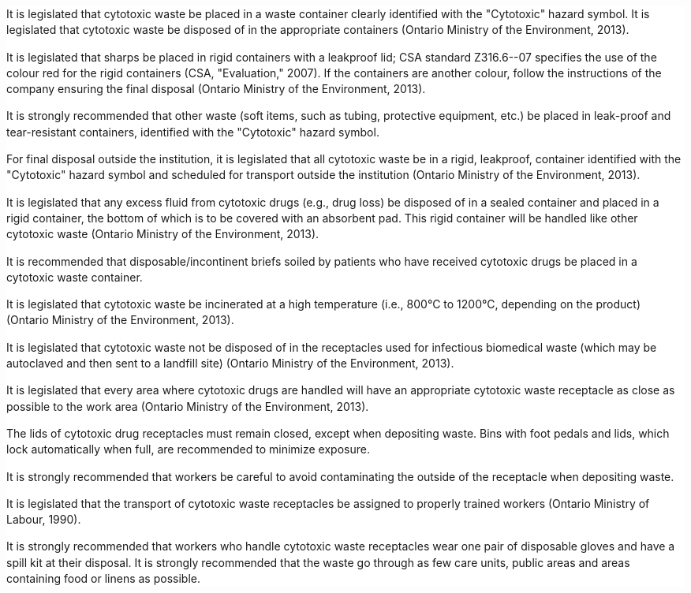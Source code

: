 
It is legislated that cytotoxic waste be placed in a waste container clearly identified with the "Cytotoxic" hazard symbol. It is legislated that cytotoxic waste be disposed of in the appropriate containers (Ontario Ministry of the Environment, 2013). 


It is legislated that sharps be placed in rigid containers with a leakproof lid; CSA standard Z316.6--07 specifies the use of the colour red for the rigid containers (CSA, "Evaluation," 2007). If the containers are another colour, follow the instructions of the company ensuring the final disposal (Ontario Ministry of the Environment, 2013). 


It is strongly recommended that other waste (soft items, such as tubing, protective equipment, etc.) be placed in leak-proof and tear-resistant containers, identified with the "Cytotoxic" hazard symbol. 


For final disposal outside the institution, it is legislated that all cytotoxic waste be in a rigid, leakproof, container identified with the "Cytotoxic" hazard symbol and scheduled for transport outside the institution (Ontario Ministry of the Environment, 2013). 


It is legislated that any excess fluid from cytotoxic drugs (e.g., drug loss) be disposed of in a sealed container and placed in a rigid container, the bottom of which is to be covered with an absorbent pad. This rigid container will be handled like other cytotoxic waste (Ontario Ministry of the Environment, 2013). 


It is recommended that disposable/incontinent briefs soiled by patients who have received cytotoxic drugs be placed in a cytotoxic waste container. 


It is legislated that cytotoxic waste be incinerated at a high temperature (i.e., 800°C to 1200°C, depending on the product) (Ontario Ministry of the Environment, 2013). 


It is legislated that cytotoxic waste not be disposed of in the receptacles used for infectious biomedical waste (which may be autoclaved and then sent to a landfill site) (Ontario Ministry of the Environment, 2013). 


It is legislated that every area where cytotoxic drugs are handled will have an appropriate cytotoxic waste receptacle as close as possible to the work area (Ontario Ministry of the Environment, 2013). 


The lids of cytotoxic drug receptacles must remain closed, except when depositing waste. Bins with foot pedals and lids, which lock automatically when full, are recommended to minimize exposure. 


It is strongly recommended that workers be careful to avoid contaminating the outside of the receptacle when depositing waste. 


It is legislated that the transport of cytotoxic waste receptacles be assigned to properly trained workers (Ontario Ministry of Labour, 1990). 


It is strongly recommended that workers who handle cytotoxic waste receptacles wear one pair of disposable gloves and have a spill kit at their disposal. It is strongly recommended that the waste go through as few care units, public areas and areas containing food or linens as possible. 

